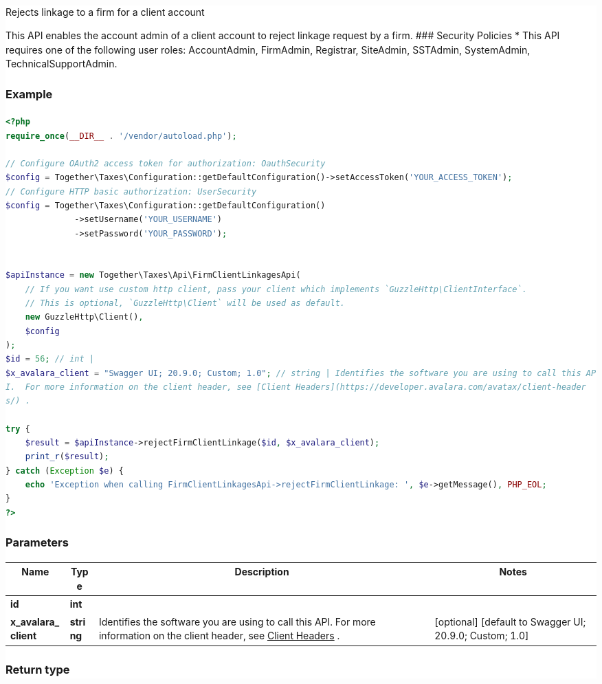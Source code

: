 Rejects linkage to a firm for a client account

This API enables the account admin of a client account to reject linkage request by a firm.  ### Security Policies  * This API requires one of the following user roles: AccountAdmin, FirmAdmin, Registrar, SiteAdmin, SSTAdmin, SystemAdmin, TechnicalSupportAdmin.

### Example
```php
<?php
require_once(__DIR__ . '/vendor/autoload.php');

// Configure OAuth2 access token for authorization: OauthSecurity
$config = Together\Taxes\Configuration::getDefaultConfiguration()->setAccessToken('YOUR_ACCESS_TOKEN');
// Configure HTTP basic authorization: UserSecurity
$config = Together\Taxes\Configuration::getDefaultConfiguration()
              ->setUsername('YOUR_USERNAME')
              ->setPassword('YOUR_PASSWORD');


$apiInstance = new Together\Taxes\Api\FirmClientLinkagesApi(
    // If you want use custom http client, pass your client which implements `GuzzleHttp\ClientInterface`.
    // This is optional, `GuzzleHttp\Client` will be used as default.
    new GuzzleHttp\Client(),
    $config
);
$id = 56; // int | 
$x_avalara_client = "Swagger UI; 20.9.0; Custom; 1.0"; // string | Identifies the software you are using to call this API.  For more information on the client header, see [Client Headers](https://developer.avalara.com/avatax/client-headers/) .

try {
    $result = $apiInstance->rejectFirmClientLinkage($id, $x_avalara_client);
    print_r($result);
} catch (Exception $e) {
    echo 'Exception when calling FirmClientLinkagesApi->rejectFirmClientLinkage: ', $e->getMessage(), PHP_EOL;
}
?>
```

### Parameters

Name | Type | Description  | Notes
------------- | ------------- | ------------- | -------------
 **id** | **int**|  |
 **x_avalara_client** | **string**| Identifies the software you are using to call this API.  For more information on the client header, see [Client Headers](https://developer.avalara.com/avatax/client-headers/) . | [optional] [default to Swagger UI; 20.9.0; Custom; 1.0]

### Return type
